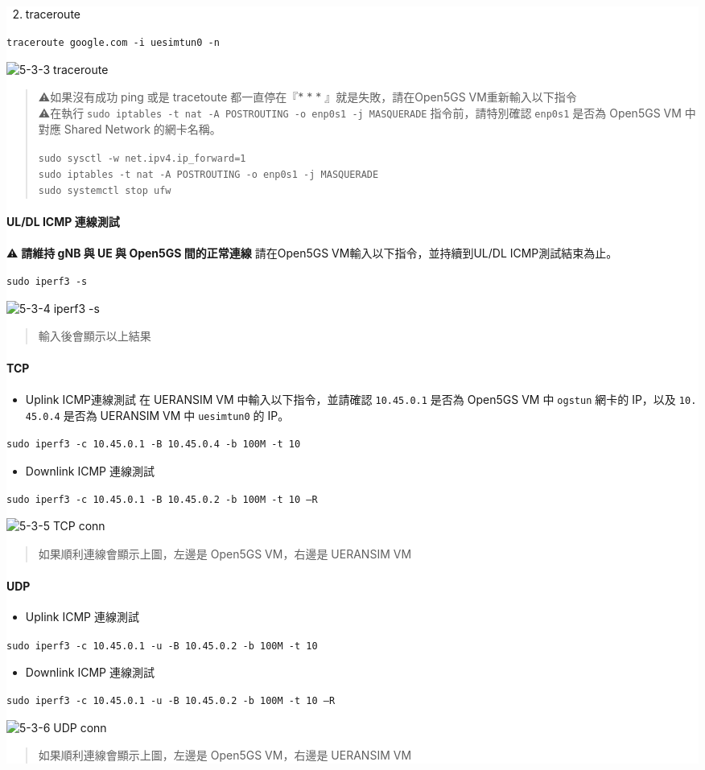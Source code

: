 
2. traceroute
``` shell=1
traceroute google.com -i uesimtun0 -n
```
![5-3-3 traceroute](https://hackmd.io/_uploads/r1NSkQQQex.png)


> :warning:如果沒有成功 ping 或是 tracetoute 都一直停在『* * * 』就是失敗，請在Open5GS VM重新輸入以下指令   
> :warning:在執行 `sudo iptables -t nat -A POSTROUTING -o enp0s1 -j MASQUERADE` 指令前，請特別確認 `enp0s1` 是否為 Open5GS VM 中對應 Shared Network 的網卡名稱。   
>
>``` shell=1
> sudo sysctl -w net.ipv4.ip_forward=1
> sudo iptables -t nat -A POSTROUTING -o enp0s1 -j MASQUERADE
> sudo systemctl stop ufw
> ```

#### UL/DL ICMP 連線測試 
:warning: **請維持 gNB 與 UE 與 Open5GS 間的正常連線**
請在Open5GS VM輸入以下指令，並持續到UL/DL ICMP測試結束為止。
```
sudo iperf3 -s
```
![5-3-4 iperf3 -s](https://hackmd.io/_uploads/r1dVjNQmgx.png)
> 輸入後會顯示以上結果
#### TCP
- Uplink ICMP連線測試
在 UERANSIM VM 中輸入以下指令，並請確認 `10.45.0.1` 是否為 Open5GS VM 中 `ogstun` 網卡的 IP，以及 `10.45.0.4` 是否為 UERANSIM VM 中 `uesimtun0` 的 IP。
``` shell=1
sudo iperf3 -c 10.45.0.1 -B 10.45.0.4 -b 100M -t 10
```

- Downlink ICMP 連線測試
``` shell=1
sudo iperf3 -c 10.45.0.1 -B 10.45.0.2 -b 100M -t 10 –R 
```
![5-3-5 TCP conn](https://hackmd.io/_uploads/HkM1hNm7ex.png)
> 如果順利連線會顯示上圖，左邊是 Open5GS VM，右邊是 UERANSIM VM

#### UDP
- Uplink ICMP 連線測試
``` shell=1
sudo iperf3 -c 10.45.0.1 -u -B 10.45.0.2 -b 100M -t 10 
```
- Downlink ICMP 連線測試
``` shell=1
sudo iperf3 -c 10.45.0.1 -u -B 10.45.0.2 -b 100M -t 10 –R 
```
![5-3-6 UDP conn](https://hackmd.io/_uploads/H14PlHXQge.png)
> 如果順利連線會顯示上圖，左邊是 Open5GS VM，右邊是 UERANSIM VM

